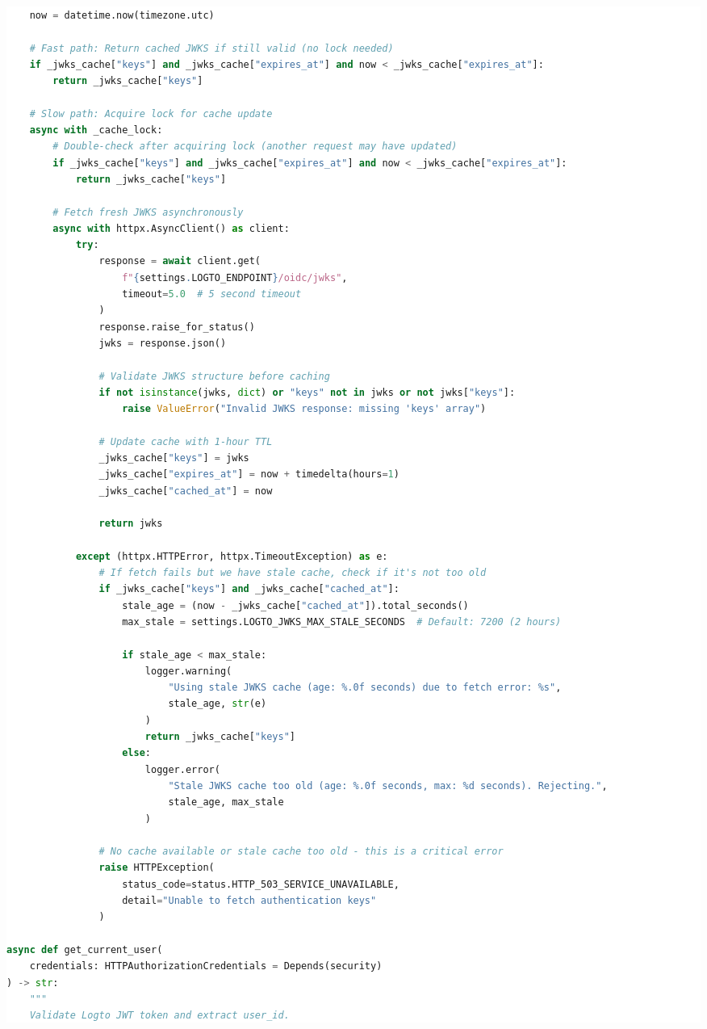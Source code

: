 ```python
    now = datetime.now(timezone.utc)

    # Fast path: Return cached JWKS if still valid (no lock needed)
    if _jwks_cache["keys"] and _jwks_cache["expires_at"] and now < _jwks_cache["expires_at"]:
        return _jwks_cache["keys"]

    # Slow path: Acquire lock for cache update
    async with _cache_lock:
        # Double-check after acquiring lock (another request may have updated)
        if _jwks_cache["keys"] and _jwks_cache["expires_at"] and now < _jwks_cache["expires_at"]:
            return _jwks_cache["keys"]

        # Fetch fresh JWKS asynchronously
        async with httpx.AsyncClient() as client:
            try:
                response = await client.get(
                    f"{settings.LOGTO_ENDPOINT}/oidc/jwks",
                    timeout=5.0  # 5 second timeout
                )
                response.raise_for_status()
                jwks = response.json()

                # Validate JWKS structure before caching
                if not isinstance(jwks, dict) or "keys" not in jwks or not jwks["keys"]:
                    raise ValueError("Invalid JWKS response: missing 'keys' array")

                # Update cache with 1-hour TTL
                _jwks_cache["keys"] = jwks
                _jwks_cache["expires_at"] = now + timedelta(hours=1)
                _jwks_cache["cached_at"] = now

                return jwks

            except (httpx.HTTPError, httpx.TimeoutException) as e:
                # If fetch fails but we have stale cache, check if it's not too old
                if _jwks_cache["keys"] and _jwks_cache["cached_at"]:
                    stale_age = (now - _jwks_cache["cached_at"]).total_seconds()
                    max_stale = settings.LOGTO_JWKS_MAX_STALE_SECONDS  # Default: 7200 (2 hours)

                    if stale_age < max_stale:
                        logger.warning(
                            "Using stale JWKS cache (age: %.0f seconds) due to fetch error: %s",
                            stale_age, str(e)
                        )
                        return _jwks_cache["keys"]
                    else:
                        logger.error(
                            "Stale JWKS cache too old (age: %.0f seconds, max: %d seconds). Rejecting.",
                            stale_age, max_stale
                        )

                # No cache available or stale cache too old - this is a critical error
                raise HTTPException(
                    status_code=status.HTTP_503_SERVICE_UNAVAILABLE,
                    detail="Unable to fetch authentication keys"
                )

async def get_current_user(
    credentials: HTTPAuthorizationCredentials = Depends(security)
) -> str:
    """
    Validate Logto JWT token and extract user_id.
```
